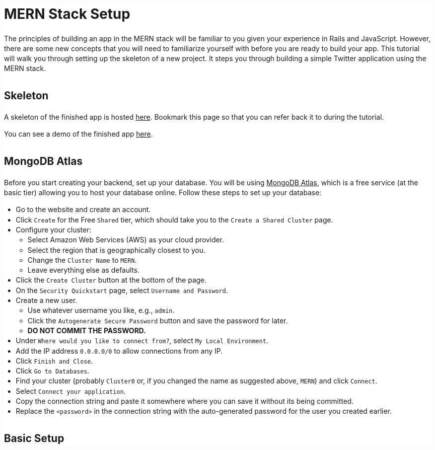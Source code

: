 # MERN Stack Setup

The principles of building an app in the MERN stack will be familiar to you
given your experience in Rails and JavaScript. However, there are some new
concepts that you will need to familiarize yourself with before you are ready to
build your app. This tutorial will walk you through setting up the skeleton of a
new project. It steps you through building a simple Twitter application using
the MERN stack.

## Skeleton

A skeleton of the finished app is hosted [here][mern-twitter]. Bookmark this
page so that you can refer back it to during the tutorial.

You can see a demo of the finished app [here][mern-demo].

[mern-twitter]: https://github.com/appacademy/aa-mern-twitter
[mern-demo]: https://aa-twitter-mern.herokuapp.com/

## MongoDB Atlas

Before you start creating your backend, set up your database. You will be using
[MongoDB Atlas], which is a free service (at the basic tier) allowing you to
host your database online. Follow these steps to set up your database:

* Go to the website and create an account.
* Click `Create` for the Free `Shared` tier, which should take you to the
  `Create a Shared Cluster` page.
* Configure your cluster:
  * Select Amazon Web Services (AWS) as your cloud provider.
  * Select the region that is geographically closest to you.
  * Change the `Cluster Name` to `MERN`.
  * Leave everything else as defaults.
* Click the `Create Cluster` button at the bottom of the page.
* On the `Security Quickstart` page, select `Username and Password`.
* Create a new user.
  * Use whatever username you like, e.g., `admin`.
  * Click the `Autogenerate Secure Password` button and save the password for
    later.
  * **DO NOT COMMIT THE PASSWORD.**
* Under `Where would you like to connect from?`, select `My Local Environment`.
* Add the IP address `0.0.0.0/0` to allow connections from any IP.
* Click `Finish and Close`.
* Click `Go to Databases`.
* Find your cluster (probably `Cluster0` or, if you changed the name as
  suggested above, `MERN`) and click `Connect`.
* Select `Connect your application`.
* Copy the connection string and paste it somewhere where you can save it
  without its being committed.
* Replace the `<password>` in the connection string with the auto-generated
  password for the user you created earlier.

[MongoDB Atlas]: https://www.mongodb.com/cloud/atlas?jmp=docs

## Basic Setup


[npmjs.com]: https://www.npmjs.com/
[http://localhost:3000]: http://localhost:3000
[http://localhost:3000/users]: http://localhost:3000/users